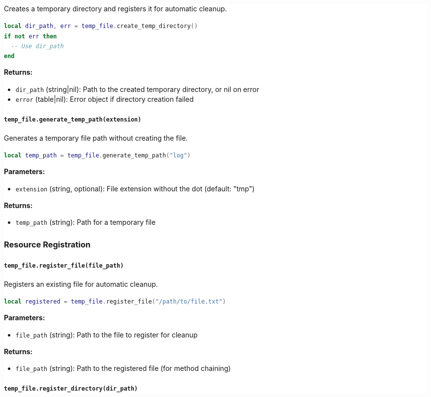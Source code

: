 Creates a temporary directory and registers it for automatic cleanup.


```lua
local dir_path, err = temp_file.create_temp_directory()
if not err then
  -- Use dir_path
end
```


**Returns:**


- `dir_path` (string|nil): Path to the created temporary directory, or nil on error
- `error` (table|nil): Error object if directory creation failed


#### `temp_file.generate_temp_path(extension)`


Generates a temporary file path without creating the file.


```lua
local temp_path = temp_file.generate_temp_path("log")
```


**Parameters:**


- `extension` (string, optional): File extension without the dot (default: "tmp")

**Returns:**


- `temp_path` (string): Path for a temporary file


### Resource Registration


#### `temp_file.register_file(file_path)`


Registers an existing file for automatic cleanup.


```lua
local registered = temp_file.register_file("/path/to/file.txt")
```


**Parameters:**


- `file_path` (string): Path to the file to register for cleanup

**Returns:**


- `file_path` (string): Path to the registered file (for method chaining)


#### `temp_file.register_directory(dir_path)`
